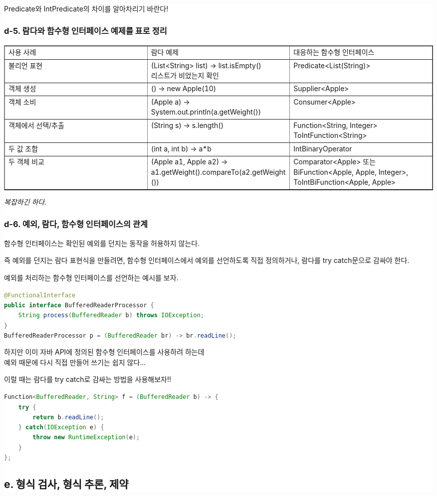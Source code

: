 Predicate와 IntPredicate의 차이를 알아차리기 바란다!

### d-5. 람다와 함수형 인터페이스 예제를 표로 정리

<table style="border-collapse: collapse; width: 100%;" border="1" data-ke-align="alignLeft" data-ke-style="style12"><tbody><tr><td style="width: 33.3333%;">사용 사례</td><td style="width: 33.3333%;">람다 예제</td><td style="width: 33.3333%;">대응하는 함수형 인터페이스</td></tr><tr><td style="width: 33.3333%;">불리언 표현</td><td style="width: 33.3333%;">(List&lt;String&gt; list) -&gt; list.isEmpty()<br>리스트가 비었는지 확인</td><td style="width: 33.3333%;">Predicate&lt;List(String)&gt;</td></tr><tr><td style="width: 33.3333%;">객체 생성</td><td style="width: 33.3333%;">() -&gt; new Apple(10)</td><td style="width: 33.3333%;">Supplier&lt;Apple&gt;</td></tr><tr><td style="width: 33.3333%;">객체 소비</td><td style="width: 33.3333%;">(Apple a) -&gt; System.out.println(a.getWeight())</td><td style="width: 33.3333%;">Consumer&lt;Apple&gt;</td></tr><tr><td style="width: 33.3333%;">객체에서 선택/추출</td><td style="width: 33.3333%;">(String s) -&gt; s.length()</td><td style="width: 33.3333%;">Function&lt;String, Integer&gt;<br>ToIntFunction&lt;String&gt;</td></tr><tr><td style="width: 33.3333%;">두 값 조합</td><td style="width: 33.3333%;">(int a, int b) -&gt; a*b</td><td style="width: 33.3333%;">IntBinaryOperator</td></tr><tr><td style="width: 33.3333%;">두 객체 비교</td><td style="width: 33.3333%;">(Apple a1, Apple a2) -&gt; a1.getWeight().compareTo(a2.getWeight())</td><td style="width: 33.3333%;">Comparator&lt;Apple&gt; 또는<br>BiFunction&lt;Apple, Apple, Integer&gt;,<br>ToIntBiFunction&lt;Apple, Apple&gt;</td></tr></tbody></table>

_복잡하긴 하다._

### d-6. 예외, 람다, 함수형 인터페이스의 관계

함수형 인터페이스는 확인된 예외를 던지는 동작을 허용하지 않는다.

즉 예외를 던지는 람다 표현식을 만들려면, 함수형 인터페이스에서 예외를 선언하도록 직접 정의하거나, 람다를 try catch문으로 감싸야 한다.

예외를 처리하는 함수형 인터페이스를 선언하는 예시를 보자.

```java
@FunctionalInterface
public interface BufferedReaderProcessor {
    String process(BufferedReader b) throws IOException;
}
BufferedReaderProcessor p = (BufferedReader br) -> br.readLine();
```

하지만 이미 자바 API에 정의된 함수형 인터페이스를 사용하려 하는데  
예외 때문에 다시 직접 만들어 쓰기는 쉽지 않다...

이럴 때는 람다를 try catch로 감싸는 방법을 사용해보자!!

```java
Function<BufferedReader, String> f = (BufferedReader b) -> {
    try {
        return b.readLine();
    } catch(IOException e) {
        throw new RuntimeException(e);
    }
};
```

## **e. 형식 검사, 형식 추론, 제약**
